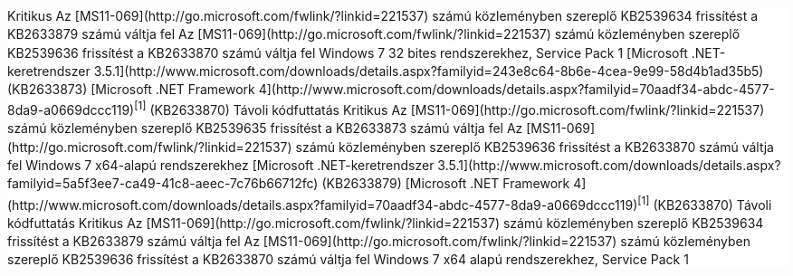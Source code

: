 </td>
<td style="border:1px solid black;">
Kritikus
</td>
<td style="border:1px solid black;">
Az [MS11-069](http://go.microsoft.com/fwlink/?linkid=221537) számú közleményben szereplő KB2539634 frissítést a KB2633879 számú váltja fel  
Az [MS11-069](http://go.microsoft.com/fwlink/?linkid=221537) számú közleményben szereplő KB2539636 frissítést a KB2633870 számú váltja fel
</td>
</tr>
<tr class="alternateRow">
<td style="border:1px solid black;">
Windows 7 32 bites rendszerekhez, Service Pack 1
</td>
<td style="border:1px solid black;">
[Microsoft .NET-keretrendszer 3.5.1](http://www.microsoft.com/downloads/details.aspx?familyid=243e8c64-8b6e-4cea-9e99-58d4b1ad35b5)  
(KB2633873)  
[Microsoft .NET Framework 4](http://www.microsoft.com/downloads/details.aspx?familyid=70aadf34-abdc-4577-8da9-a0669dccc119)<sup>[1]</sup>
(KB2633870)
</td>
<td style="border:1px solid black;">
Távoli kódfuttatás
</td>
<td style="border:1px solid black;">
Kritikus
</td>
<td style="border:1px solid black;">
Az [MS11-069](http://go.microsoft.com/fwlink/?linkid=221537) számú közleményben szereplő KB2539635 frissítést a KB2633873 számú váltja fel  
Az [MS11-069](http://go.microsoft.com/fwlink/?linkid=221537) számú közleményben szereplő KB2539636 frissítést a KB2633870 számú váltja fel
</td>
</tr>
<tr>
<td style="border:1px solid black;">
Windows 7 x64-alapú rendszerekhez
</td>
<td style="border:1px solid black;">
[Microsoft .NET-keretrendszer 3.5.1](http://www.microsoft.com/downloads/details.aspx?familyid=5a5f3ee7-ca49-41c8-aeec-7c76b66712fc)  
(KB2633879)  
[Microsoft .NET Framework 4](http://www.microsoft.com/downloads/details.aspx?familyid=70aadf34-abdc-4577-8da9-a0669dccc119)<sup>[1]</sup>
(KB2633870)
</td>
<td style="border:1px solid black;">
Távoli kódfuttatás
</td>
<td style="border:1px solid black;">
Kritikus
</td>
<td style="border:1px solid black;">
Az [MS11-069](http://go.microsoft.com/fwlink/?linkid=221537) számú közleményben szereplő KB2539634 frissítést a KB2633879 számú váltja fel  
Az [MS11-069](http://go.microsoft.com/fwlink/?linkid=221537) számú közleményben szereplő KB2539636 frissítést a KB2633870 számú váltja fel
</td>
</tr>
<tr class="alternateRow">
<td style="border:1px solid black;">
Windows 7 x64 alapú rendszerekhez, Service Pack 1